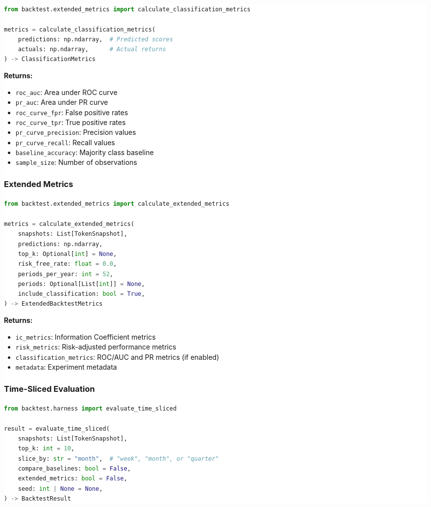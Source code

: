 ```python
from backtest.extended_metrics import calculate_classification_metrics

metrics = calculate_classification_metrics(
    predictions: np.ndarray,  # Predicted scores
    actuals: np.ndarray,      # Actual returns
) -> ClassificationMetrics
```

**Returns:**
- `roc_auc`: Area under ROC curve
- `pr_auc`: Area under PR curve
- `roc_curve_fpr`: False positive rates
- `roc_curve_tpr`: True positive rates
- `pr_curve_precision`: Precision values
- `pr_curve_recall`: Recall values
- `baseline_accuracy`: Majority class baseline
- `sample_size`: Number of observations

### Extended Metrics

```python
from backtest.extended_metrics import calculate_extended_metrics

metrics = calculate_extended_metrics(
    snapshots: List[TokenSnapshot],
    predictions: np.ndarray,
    top_k: Optional[int] = None,
    risk_free_rate: float = 0.0,
    periods_per_year: int = 52,
    periods: Optional[List[int]] = None,
    include_classification: bool = True,
) -> ExtendedBacktestMetrics
```

**Returns:**
- `ic_metrics`: Information Coefficient metrics
- `risk_metrics`: Risk-adjusted performance metrics
- `classification_metrics`: ROC/AUC and PR metrics (if enabled)
- `metadata`: Experiment metadata

### Time-Sliced Evaluation

```python
from backtest.harness import evaluate_time_sliced

result = evaluate_time_sliced(
    snapshots: List[TokenSnapshot],
    top_k: int = 10,
    slice_by: str = "month",  # "week", "month", or "quarter"
    compare_baselines: bool = False,
    extended_metrics: bool = False,
    seed: int | None = None,
) -> BacktestResult
```
